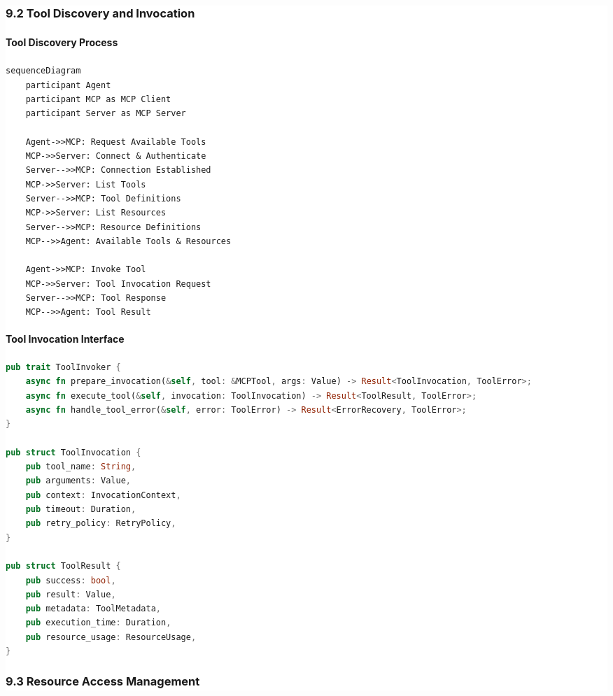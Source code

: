 ### 9.2 Tool Discovery and Invocation

#### Tool Discovery Process
```mermaid
sequenceDiagram
    participant Agent
    participant MCP as MCP Client
    participant Server as MCP Server
    
    Agent->>MCP: Request Available Tools
    MCP->>Server: Connect & Authenticate
    Server-->>MCP: Connection Established
    MCP->>Server: List Tools
    Server-->>MCP: Tool Definitions
    MCP->>Server: List Resources
    Server-->>MCP: Resource Definitions
    MCP-->>Agent: Available Tools & Resources
    
    Agent->>MCP: Invoke Tool
    MCP->>Server: Tool Invocation Request
    Server-->>MCP: Tool Response
    MCP-->>Agent: Tool Result
```

#### Tool Invocation Interface
```rust
pub trait ToolInvoker {
    async fn prepare_invocation(&self, tool: &MCPTool, args: Value) -> Result<ToolInvocation, ToolError>;
    async fn execute_tool(&self, invocation: ToolInvocation) -> Result<ToolResult, ToolError>;
    async fn handle_tool_error(&self, error: ToolError) -> Result<ErrorRecovery, ToolError>;
}

pub struct ToolInvocation {
    pub tool_name: String,
    pub arguments: Value,
    pub context: InvocationContext,
    pub timeout: Duration,
    pub retry_policy: RetryPolicy,
}

pub struct ToolResult {
    pub success: bool,
    pub result: Value,
    pub metadata: ToolMetadata,
    pub execution_time: Duration,
    pub resource_usage: ResourceUsage,
}
```

### 9.3 Resource Access Management
